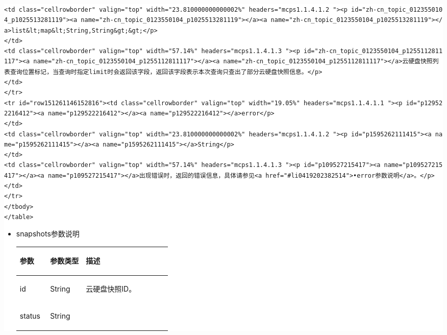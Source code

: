     <td class="cellrowborder" valign="top" width="23.810000000000002%" headers="mcps1.1.4.1.2 "><p id="zh-cn_topic_0123550104_p1025513281119"><a name="zh-cn_topic_0123550104_p1025513281119"></a><a name="zh-cn_topic_0123550104_p1025513281119"></a>list&lt;map&lt;String,String&gt;&gt;</p>
    </td>
    <td class="cellrowborder" valign="top" width="57.14%" headers="mcps1.1.4.1.3 "><p id="zh-cn_topic_0123550104_p1255112811117"><a name="zh-cn_topic_0123550104_p1255112811117"></a><a name="zh-cn_topic_0123550104_p1255112811117"></a>云硬盘快照列表查询位置标记，当查询时指定limit时会返回该字段，返回该字段表示本次查询只查出了部分云硬盘快照信息。</p>
    </td>
    </tr>
    <tr id="row151261146152816"><td class="cellrowborder" valign="top" width="19.05%" headers="mcps1.1.4.1.1 "><p id="p129522216412"><a name="p129522216412"></a><a name="p129522216412"></a>error</p>
    </td>
    <td class="cellrowborder" valign="top" width="23.810000000000002%" headers="mcps1.1.4.1.2 "><p id="p1595262111415"><a name="p1595262111415"></a><a name="p1595262111415"></a>String</p>
    </td>
    <td class="cellrowborder" valign="top" width="57.14%" headers="mcps1.1.4.1.3 "><p id="p109527215417"><a name="p109527215417"></a><a name="p109527215417"></a>出现错误时，返回的错误信息，具体请参见<a href="#li0419202382514">•error参数说明</a>。</p>
    </td>
    </tr>
    </tbody>
    </table>

-   <a name="zh-cn_topic_0123550104_li444161713165"></a>snapshots参数说明

    <a name="zh-cn_topic_0123550104_table43291794165"></a>
    <table><thead align="left"><tr id="zh-cn_topic_0123550104_row669989131614"><th class="cellrowborder" valign="top" width="20%" id="mcps1.1.4.1.1"><p id="zh-cn_topic_0123550104_p1369912961618"><a name="zh-cn_topic_0123550104_p1369912961618"></a><a name="zh-cn_topic_0123550104_p1369912961618"></a>参数</p>
    </th>
    <th class="cellrowborder" valign="top" width="23.53%" id="mcps1.1.4.1.2"><p id="zh-cn_topic_0123550104_p1069917913161"><a name="zh-cn_topic_0123550104_p1069917913161"></a><a name="zh-cn_topic_0123550104_p1069917913161"></a>参数类型</p>
    </th>
    <th class="cellrowborder" valign="top" width="56.47%" id="mcps1.1.4.1.3"><p id="zh-cn_topic_0123550104_p196991790169"><a name="zh-cn_topic_0123550104_p196991790169"></a><a name="zh-cn_topic_0123550104_p196991790169"></a>描述</p>
    </th>
    </tr>
    </thead>
    <tbody><tr id="zh-cn_topic_0123550104_row769918919163"><td class="cellrowborder" valign="top" width="20%" headers="mcps1.1.4.1.1 "><p id="zh-cn_topic_0123550104_p7699149141616"><a name="zh-cn_topic_0123550104_p7699149141616"></a><a name="zh-cn_topic_0123550104_p7699149141616"></a>id</p>
    </td>
    <td class="cellrowborder" valign="top" width="23.53%" headers="mcps1.1.4.1.2 "><p id="zh-cn_topic_0123550104_p970179141613"><a name="zh-cn_topic_0123550104_p970179141613"></a><a name="zh-cn_topic_0123550104_p970179141613"></a>String</p>
    </td>
    <td class="cellrowborder" valign="top" width="56.47%" headers="mcps1.1.4.1.3 "><p id="zh-cn_topic_0123550104_p1370119131610"><a name="zh-cn_topic_0123550104_p1370119131610"></a><a name="zh-cn_topic_0123550104_p1370119131610"></a>云硬盘快照ID。</p>
    </td>
    </tr>
    <tr id="zh-cn_topic_0123550104_row470139171619"><td class="cellrowborder" valign="top" width="20%" headers="mcps1.1.4.1.1 "><p id="zh-cn_topic_0123550104_p87011094167"><a name="zh-cn_topic_0123550104_p87011094167"></a><a name="zh-cn_topic_0123550104_p87011094167"></a>status</p>
    </td>
    <td class="cellrowborder" valign="top" width="23.53%" headers="mcps1.1.4.1.2 "><p id="zh-cn_topic_0123550104_p11701119111617"><a name="zh-cn_topic_0123550104_p11701119111617"></a><a name="zh-cn_topic_0123550104_p11701119111617"></a>String</p>
    </td>